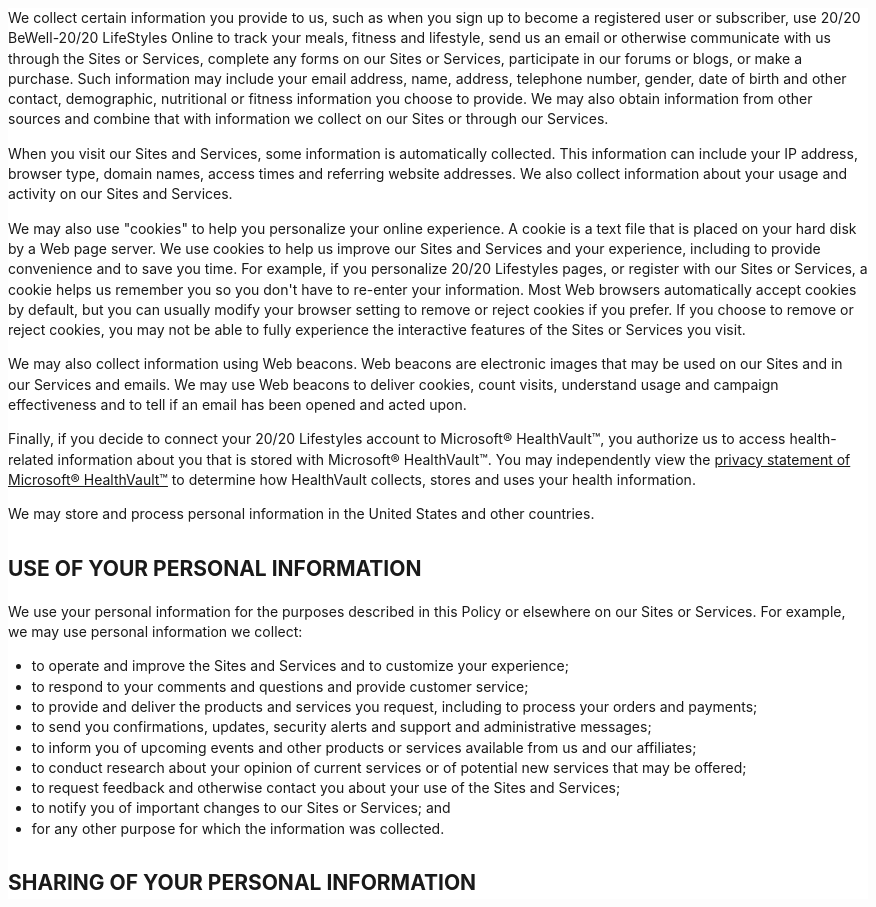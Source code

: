 We collect certain information you provide to us, such as when you sign up to become a registered user or subscriber, use 20/20 BeWell-20/20 LifeStyles Online to track your meals, fitness and lifestyle, send us an email or otherwise communicate with us through the Sites or Services, complete any forms on our Sites or Services, participate in our forums or blogs, or make a purchase. Such information may include your email address, name, address, telephone number, gender, date of birth and other contact, demographic, nutritional or fitness information you choose to provide. We may also obtain information from other sources and combine that with information we collect on our Sites or through our Services.

When you visit our Sites and Services, some information is automatically collected. This information can include your IP address, browser type, domain names, access times and referring website addresses. We also collect information about your usage and activity on our Sites and Services.

We may also use "cookies" to help you personalize your online experience. A cookie is a text file that is placed on your hard disk by a Web page server. We use cookies to help us improve our Sites and Services and your experience, including to provide convenience and to save you time. For example, if you personalize 20/20 Lifestyles pages, or register with our Sites or Services, a cookie helps us remember you so you don't have to re-enter your information. Most Web browsers automatically accept cookies by default, but you can usually modify your browser setting to remove or reject cookies if you prefer. If you choose to remove or reject cookies, you may not be able to fully experience the interactive features of the Sites or Services you visit.

We may also collect information using Web beacons. Web beacons are electronic images that may be used on our Sites and in our Services and emails. We may use Web beacons to deliver cookies, count visits, understand usage and campaign effectiveness and to tell if an email has been opened and acted upon.

Finally, if you decide to connect your 20/20 Lifestyles account to Microsoft® HealthVault™, you authorize us to access health-related information about you that is stored with Microsoft® HealthVault™. You may independently view the [privacy statement of Microsoft® HealthVault™](http://www.healthvault.com/privacy-policy.aspx?rmproc=true) to determine how HealthVault collects, stores and uses your health information.

We may store and process personal information in the United States and other countries.

**USE OF YOUR PERSONAL INFORMATION**
------------------------------------

We use your personal information for the purposes described in this Policy or elsewhere on our Sites or Services. For example, we may use personal information we collect:

* to operate and improve the Sites and Services and to customize your experience;
* to respond to your comments and questions and provide customer service;
* to provide and deliver the products and services you request, including to process your orders and payments;
* to send you confirmations, updates, security alerts and support and administrative messages;
* to inform you of upcoming events and other products or services available from us and our affiliates;
* to conduct research about your opinion of current services or of potential new services that may be offered;
* to request feedback and otherwise contact you about your use of the Sites and Services;
* to notify you of important changes to our Sites or Services; and
* for any other purpose for which the information was collected.

**SHARING OF YOUR PERSONAL INFORMATION**
----------------------------------------
